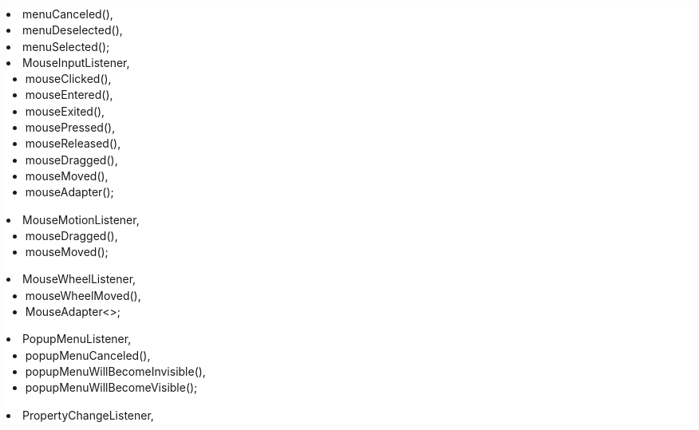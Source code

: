 <li>menuCanceled(), 
 
<li>menuDeselected(), 
 
<li>menuSelected();
</li> 
</ul>

<li>MouseInputListener,  
<ul>
 
<li>mouseClicked(), 
 
<li>mouseEntered(), 
 
<li>mouseExited(), 
 
<li>mousePressed(), 
 
<li>mouseReleased(), 
 
<li>mouseDragged(), 
 
<li>mouseMoved(), 
 
<li>mouseAdapter();
</li> 
</ul>

<li>MouseMotionListener,  
<ul>
 
<li>mouseDragged(), 
 
<li>mouseMoved();
</li> 
</ul>

<li>MouseWheelListener,  
<ul>
 
<li>mouseWheelMoved(), 
 
<li>MouseAdapter&lt;>;
</li> 
</ul>

<li>PopupMenuListener,  
<ul>
 
<li>popupMenuCanceled(), 
 
<li>popupMenuWillBecomeInvisible(), 
 
<li>popupMenuWillBecomeVisible();
</li> 
</ul>

<li>PropertyChangeListener,  
<ul>
 